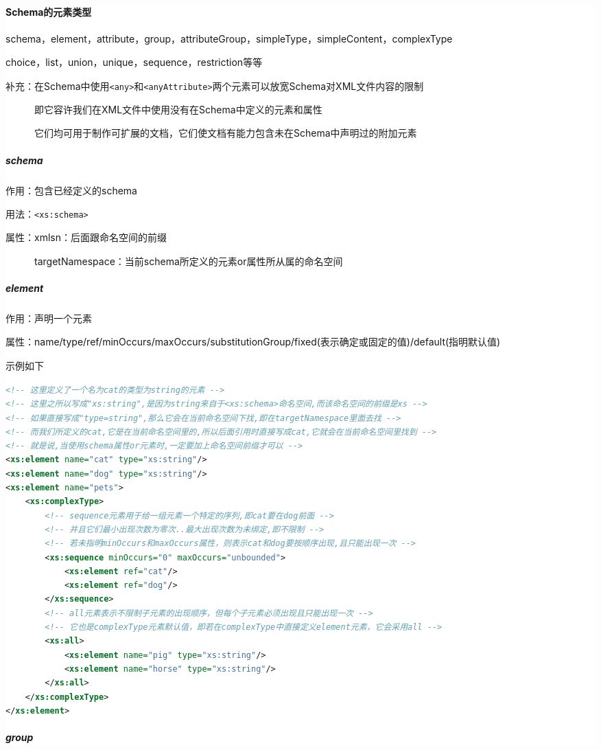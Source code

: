 #### Schema的元素类型

schema，element，attribute，group，attributeGroup，simpleType，simpleContent，complexType

choice，list，union，unique，sequence，restriction等等

补充：在Schema中使用`<any>`和`<anyAttribute>`两个元素可以放宽Schema对XML文件内容的限制

　　　即它容许我们在XML文件中使用没有在Schema中定义的元素和属性

　　　它们均可用于制作可扩展的文档，它们使文档有能力包含未在Schema中声明过的附加元素

##### schema

作用：包含已经定义的schema

用法：`<xs:schema>`

属性：xmlsn：后面跟命名空间的前缀

　　　targetNamespace：当前schema所定义的元素or属性所从属的命名空间

##### element

作用：声明一个元素

属性：name/type/ref/minOccurs/maxOccurs/substitutionGroup/fixed(表示确定或固定的值)/default(指明默认值)

示例如下

```xml
<!-- 这里定义了一个名为cat的类型为string的元素 -->
<!-- 这里之所以写成"xs:string",是因为string来自于<xs:schema>命名空间,而该命名空间的前缀是xs -->
<!-- 如果直接写成"type=string",那么它会在当前命名空间下找,即在targetNamespace里面去找 -->
<!-- 而我们所定义的cat,它是在当前命名空间里的,所以后面引用时直接写成cat,它就会在当前命名空间里找到 -->
<!-- 就是说,当使用schema属性or元素时,一定要加上命名空间前缀才可以 -->
<xs:element name="cat" type="xs:string"/>
<xs:element name="dog" type="xs:string"/>
<xs:element name="pets">
    <xs:complexType>
        <!-- sequence元素用于给一组元素一个特定的序列,即cat要在dog前面 -->
        <!-- 并且它们最小出现次数为零次..最大出现次数为未绑定,即不限制 -->
        <!-- 若未指明minOccurs和maxOccurs属性，则表示cat和dog要按顺序出现,且只能出现一次 -->
        <xs:sequence minOccurs="0" maxOccurs="unbounded">
            <xs:element ref="cat"/>
            <xs:element ref="dog"/>
        </xs:sequence>
        <!-- all元素表示不限制子元素的出现顺序，但每个子元素必须出现且只能出现一次 -->
        <!-- 它也是complexType元素默认值，即若在complexType中直接定义element元素，它会采用all -->
        <xs:all>
            <xs:element name="pig" type="xs:string"/>
            <xs:element name="horse" type="xs:string"/>
        </xs:all>
    </xs:complexType>
</xs:element>
```

##### group
